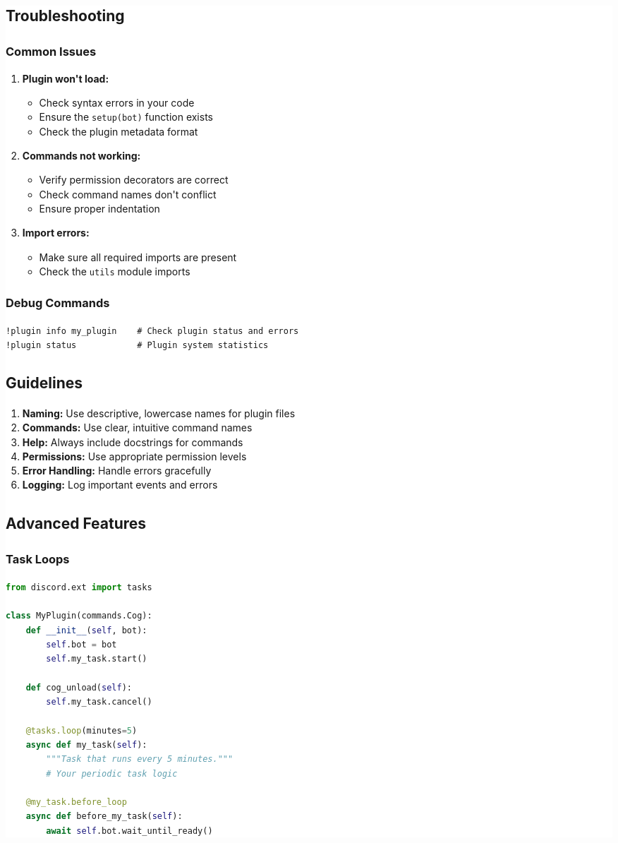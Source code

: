 ## Troubleshooting

### Common Issues

1. **Plugin won't load:**

   - Check syntax errors in your code
   - Ensure the `setup(bot)` function exists
   - Check the plugin metadata format

2. **Commands not working:**

   - Verify permission decorators are correct
   - Check command names don't conflict
   - Ensure proper indentation

3. **Import errors:**
   - Make sure all required imports are present
   - Check the `utils` module imports

### Debug Commands

```
!plugin info my_plugin    # Check plugin status and errors
!plugin status            # Plugin system statistics
```

## Guidelines

1. **Naming:** Use descriptive, lowercase names for plugin files
2. **Commands:** Use clear, intuitive command names
3. **Help:** Always include docstrings for commands
4. **Permissions:** Use appropriate permission levels
5. **Error Handling:** Handle errors gracefully
6. **Logging:** Log important events and errors

## Advanced Features

### Task Loops

```python
from discord.ext import tasks

class MyPlugin(commands.Cog):
    def __init__(self, bot):
        self.bot = bot
        self.my_task.start()

    def cog_unload(self):
        self.my_task.cancel()

    @tasks.loop(minutes=5)
    async def my_task(self):
        """Task that runs every 5 minutes."""
        # Your periodic task logic

    @my_task.before_loop
    async def before_my_task(self):
        await self.bot.wait_until_ready()
```
